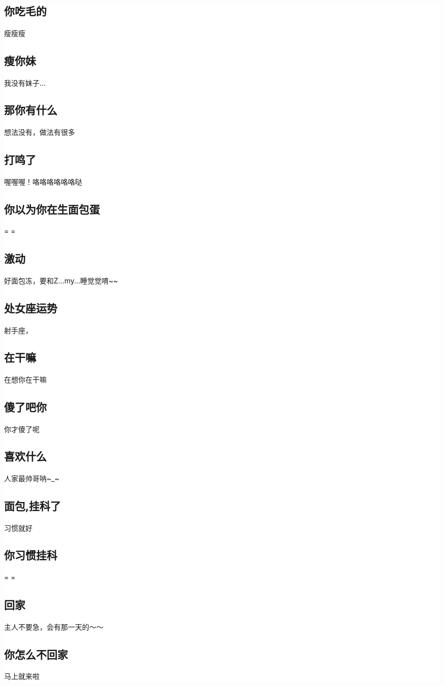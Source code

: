 ## 你吃毛的
瘦瘦瘦

## 瘦你妹
我没有妹子...

## 那你有什么
想法没有，做法有很多

## 打鸣了
喔喔喔！咯咯咯咯咯咯哒

## 你以为你在生面包蛋
= =

## 激动
好面包冻，要和Z...my...睡觉觉唷~~

## 处女座运势
射手座，

## 在干嘛
在想你在干嘛

## 傻了吧你
你才傻了呢

## 喜欢什么
人家最帅哥呐~_~

## 面包,挂科了
习惯就好

## 你习惯挂科
= =

## 回家
主人不要急，会有那一天的～～

## 你怎么不回家
马上就来啦
